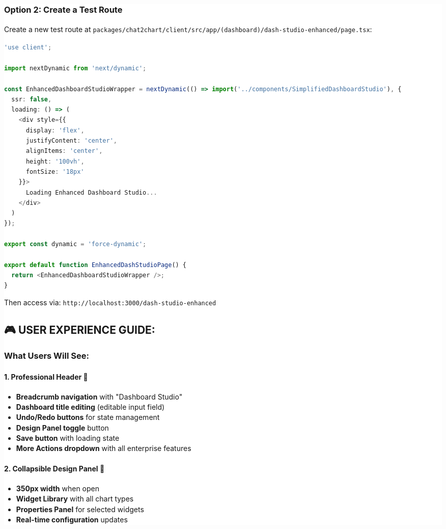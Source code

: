### **Option 2: Create a Test Route**
Create a new test route at `packages/chat2chart/client/src/app/(dashboard)/dash-studio-enhanced/page.tsx`:

```typescript
'use client';

import nextDynamic from 'next/dynamic';

const EnhancedDashboardStudioWrapper = nextDynamic(() => import('../components/SimplifiedDashboardStudio'), {
  ssr: false,
  loading: () => (
    <div style={{
      display: 'flex',
      justifyContent: 'center',
      alignItems: 'center',
      height: '100vh',
      fontSize: '18px'
    }}>
      Loading Enhanced Dashboard Studio...
    </div>
  )
});

export const dynamic = 'force-dynamic';

export default function EnhancedDashStudioPage() {
  return <EnhancedDashboardStudioWrapper />;
}
```

Then access via: `http://localhost:3000/dash-studio-enhanced`

## 🎮 **USER EXPERIENCE GUIDE:**

### **What Users Will See:**

#### **1. Professional Header** 🎨
- **Breadcrumb navigation** with "Dashboard Studio"
- **Dashboard title editing** (editable input field)
- **Undo/Redo buttons** for state management
- **Design Panel toggle** button
- **Save button** with loading state
- **More Actions dropdown** with all enterprise features

#### **2. Collapsible Design Panel** 📐
- **350px width** when open
- **Widget Library** with all chart types
- **Properties Panel** for selected widgets
- **Real-time configuration** updates
